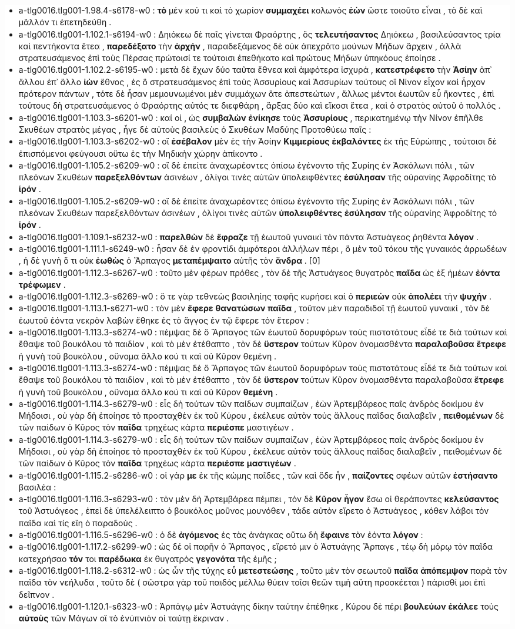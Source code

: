 * a-tlg0016.tlg001-1.98.4-s6178-w0 :  **τὸ** μέν κού τι καὶ τὸ χωρίον **συμμαχέει** κολωνὸς **ἐὼν** ὥστε τοιοῦτο εἶναι , τὸ δὲ καὶ μᾶλλόν τι ἐπετηδεύθη .
* a-tlg0016.tlg001-1.102.1-s6194-w0 :  Δηιόκεω δὲ παῖς γίνεται Φραόρτης , ὃς **τελευτήσαντος** Δηιόκεω , βασιλεύσαντος τρία καὶ πεντήκοντα ἔτεα , **παρεδέξατο** τὴν **ἀρχήν** , παραδεξάμενος δὲ οὐκ ἀπεχρᾶτο μούνων Μήδων ἄρχειν , ἀλλὰ στρατευσάμενος ἐπὶ τοὺς Πέρσας πρώτοισί τε τούτοισι ἐπεθήκατο καὶ πρώτους Μήδων ὑπηκόους ἐποίησε .
* a-tlg0016.tlg001-1.102.2-s6195-w0 :  μετὰ δὲ ἔχων δύο ταῦτα ἔθνεα καὶ ἀμφότερα ἰσχυρά , **κατεστρέφετο** τὴν **Ἀσίην** ἀπ᾽ ἄλλου ἐπ᾽ ἄλλο **ἰὼν** ἔθνος , ἐς ὃ στρατευσάμενος ἐπὶ τοὺς Ἀσσυρίους καὶ Ἀσσυρίων τούτους οἳ Νίνον εἶχον καὶ ἦρχον πρότερον πάντων , τότε δὲ ἦσαν μεμουνωμένοι μὲν συμμάχων ἅτε ἀπεστεώτων , ἄλλως μέντοι ἑωυτῶν εὖ ἥκοντες , ἐπὶ τούτους δὴ στρατευσάμενος ὁ Φραόρτης αὐτός τε διεφθάρη , ἄρξας δύο καὶ εἴκοσι ἔτεα , καὶ ὁ στρατὸς αὐτοῦ ὁ πολλός .
* a-tlg0016.tlg001-1.103.3-s6201-w0 :  καί οἱ , ὡς **συμβαλὼν** **ἐνίκησε** τοὺς **Ἀσσυρίους** , περικατημένῳ τὴν Νίνον ἐπῆλθε Σκυθέων στρατὸς μέγας , ἦγε δὲ αὐτοὺς βασιλεὺς ὁ Σκυθέων Μαδύης Προτοθύεω παῖς :
* a-tlg0016.tlg001-1.103.3-s6202-w0 :  οἳ **ἐσέβαλον** μὲν ἐς τὴν Ἀσίην **Κιμμερίους** **ἐκβαλόντες** ἐκ τῆς Εὐρώπης , τούτοισι δὲ ἐπισπόμενοι φεύγουσι οὕτω ἐς τὴν Μηδικὴν χώρην ἀπίκοντο .
* a-tlg0016.tlg001-1.105.2-s6209-w0 :  οἳ δὲ ἐπείτε ἀναχωρέοντες ὀπίσω ἐγένοντο τῆς Συρίης ἐν Ἀσκάλωνι πόλι , τῶν πλεόνων Σκυθέων **παρεξελθόντων** ἀσινέων , ὀλίγοι τινὲς αὐτῶν ὑπολειφθέντες **ἐσύλησαν** τῆς οὐρανίης Ἀφροδίτης τὸ **ἱρόν** .
* a-tlg0016.tlg001-1.105.2-s6209-w0 :  οἳ δὲ ἐπείτε ἀναχωρέοντες ὀπίσω ἐγένοντο τῆς Συρίης ἐν Ἀσκάλωνι πόλι , τῶν πλεόνων Σκυθέων παρεξελθόντων ἀσινέων , ὀλίγοι τινὲς αὐτῶν **ὑπολειφθέντες** **ἐσύλησαν** τῆς οὐρανίης Ἀφροδίτης τὸ **ἱρόν** .
* a-tlg0016.tlg001-1.109.1-s6232-w0 :  **παρελθὼν** δὲ **ἔφραζε** τῇ ἑωυτοῦ γυναικὶ τὸν πάντα Ἀστυάγεος ῥηθέντα **λόγον** .
* a-tlg0016.tlg001-1.111.1-s6249-w0 :  ἦσαν δὲ ἐν φροντίδι ἀμφότεροι ἀλλήλων πέρι , ὃ μὲν τοῦ τόκου τῆς γυναικὸς ἀρρωδέων , ἡ δὲ γυνὴ ὅ τι οὐκ **ἐωθὼς** ὁ Ἅρπαγος **μεταπέμψαιτο** αὐτῆς τὸν **ἄνδρα** . [0]
* a-tlg0016.tlg001-1.112.3-s6267-w0 :  τοῦτο μὲν φέρων πρόθες , τὸν δὲ τῆς Ἀστυάγεος θυγατρὸς **παῖδα** ὡς ἐξ ἡμέων **ἐόντα** **τρέφωμεν** .
* a-tlg0016.tlg001-1.112.3-s6269-w0 :  ὅ τε γὰρ τεθνεὼς βασιληίης ταφῆς κυρήσει καὶ ὁ **περιεὼν** οὐκ **ἀπολέει** τὴν **ψυχήν** .
* a-tlg0016.tlg001-1.113.1-s6271-w0 :  τὸν μὲν **ἔφερε** **θανατώσων** **παῖδα** , τοῦτον μὲν παραδιδοῖ τῇ ἑωυτοῦ γυναικί , τὸν δὲ ἑωυτοῦ ἐόντα νεκρὸν λαβὼν ἔθηκε ἐς τὸ ἄγγος ἐν τῷ ἔφερε τὸν ἕτερον :
* a-tlg0016.tlg001-1.113.3-s6274-w0 :  πέμψας δὲ ὅ Ἅρπαγος τῶν ἑωυτοῦ δορυφόρων τοὺς πιστοτάτους εἶδέ τε διὰ τούτων καὶ ἔθαψε τοῦ βουκόλου τὸ παιδίον , καὶ τὸ μὲν ἐτέθαπτο , τὸν δὲ **ὕστερον** τούτων Κῦρον ὀνομασθέντα **παραλαβοῦσα** **ἔτρεφε** ἡ γυνὴ τοῦ βουκόλου , οὔνομα ἄλλο κού τι καὶ οὐ Κῦρον θεμένη .
* a-tlg0016.tlg001-1.113.3-s6274-w0 :  πέμψας δὲ ὅ Ἅρπαγος τῶν ἑωυτοῦ δορυφόρων τοὺς πιστοτάτους εἶδέ τε διὰ τούτων καὶ ἔθαψε τοῦ βουκόλου τὸ παιδίον , καὶ τὸ μὲν ἐτέθαπτο , τὸν δὲ **ὕστερον** τούτων Κῦρον ὀνομασθέντα παραλαβοῦσα **ἔτρεφε** ἡ γυνὴ τοῦ βουκόλου , οὔνομα ἄλλο κού τι καὶ οὐ Κῦρον **θεμένη** .
* a-tlg0016.tlg001-1.114.3-s6279-w0 :  εἷς δὴ τούτων τῶν παίδων συμπαίζων , ἐὼν Ἀρτεμβάρεος παῖς ἀνδρὸς δοκίμου ἐν Μήδοισι , οὐ γὰρ δὴ ἐποίησε τὸ προσταχθὲν ἐκ τοῦ Κύρου , ἐκέλευε αὐτὸν τοὺς ἄλλους παῖδας διαλαβεῖν , **πειθομένων** δὲ τῶν παίδων ὁ Κῦρος τὸν **παῖδα** τρηχέως κάρτα **περιέσπε** μαστιγέων .
* a-tlg0016.tlg001-1.114.3-s6279-w0 :  εἷς δὴ τούτων τῶν παίδων συμπαίζων , ἐὼν Ἀρτεμβάρεος παῖς ἀνδρὸς δοκίμου ἐν Μήδοισι , οὐ γὰρ δὴ ἐποίησε τὸ προσταχθὲν ἐκ τοῦ Κύρου , ἐκέλευε αὐτὸν τοὺς ἄλλους παῖδας διαλαβεῖν , πειθομένων δὲ τῶν παίδων ὁ Κῦρος τὸν **παῖδα** τρηχέως κάρτα **περιέσπε** **μαστιγέων** .
* a-tlg0016.tlg001-1.115.2-s6286-w0 :  οἱ γάρ **με** ἐκ τῆς κώμης παῖδες , τῶν καὶ ὅδε ἦν , **παίζοντες** σφέων αὐτῶν **ἐστήσαντο** βασιλέα :
* a-tlg0016.tlg001-1.116.3-s6293-w0 :  τὸν μὲν δὴ Ἀρτεμβάρεα πέμπει , τὸν δὲ **Κῦρον** **ἦγον** ἔσω οἱ θεράποντες **κελεύσαντος** τοῦ Ἀστυάγεος , ἐπεὶ δὲ ὑπελέλειπτο ὁ βουκόλος μοῦνος μουνόθεν , τάδε αὐτὸν εἴρετο ὁ Ἀστυάγεος , κόθεν λάβοι τὸν παῖδα καὶ τίς εἴη ὁ παραδούς .
* a-tlg0016.tlg001-1.116.5-s6296-w0 :  ὁ δὲ **ἀγόμενος** ἐς τὰς ἀνάγκας οὕτω δὴ **ἔφαινε** τὸν ἐόντα **λόγον** :
* a-tlg0016.tlg001-1.117.2-s6299-w0 :  ὡς δέ οἱ παρῆν ὁ Ἅρπαγος , εἴρετό μιν ὁ Ἀστυάγης Ἅρπαγε , τέῳ δὴ μόρῳ τὸν παῖδα κατεχρήσαο **τόν** τοι **παρέδωκα** ἐκ θυγατρὸς **γεγονότα** τῆς ἐμῆς ;
* a-tlg0016.tlg001-1.118.2-s6312-w0 :  ὡς ὦν τῆς τύχης εὖ **μετεστεώσης** , τοῦτο μὲν τὸν σεωυτοῦ **παῖδα** **ἀπόπεμψον** παρὰ τὸν παῖδα τὸν νεήλυδα , τοῦτο δὲ ( σῶστρα γὰρ τοῦ παιδὸς μέλλω θύειν τοῖσι θεῶν τιμὴ αὕτη προσκέεται ) πάρισθί μοι ἐπὶ δεῖπνον .
* a-tlg0016.tlg001-1.120.1-s6323-w0 :  Ἀρπάγῳ μὲν Ἀστυάγης δίκην ταύτην ἐπέθηκε , Κύρου δὲ πέρι **βουλεύων** **ἐκάλεε** τοὺς **αὐτοὺς** τῶν Μάγων οἳ τὸ ἐνύπνιὸν οἱ ταύτῃ ἔκριναν .